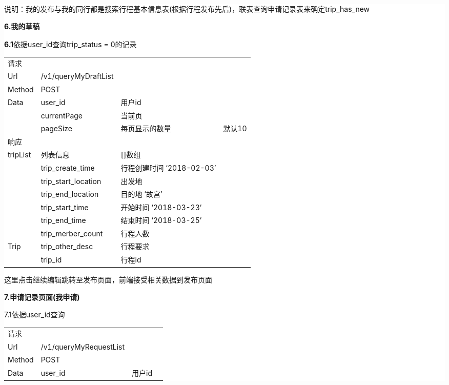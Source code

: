 说明：我的发布与我的同行都是搜索行程基本信息表(根据行程发布先后)，联表查询申请记录表来确定trip\_has\_new

**6.我的草稿**

**6.1**依据user\_id查询trip\_status = 0的记录

|          |                       |                           |        |
|----------|-----------------------|---------------------------|--------|
| 请求     |                       |                           |        |
| Url      | /v1/queryMyDraftList  |                           |        |
| Method   | POST                  |                           |        |
| Data     | user\_id              | 用户id                    |        |
|          | currentPage           | 当前页                    |        |
|          | pageSize              | 每页显示的数量            | 默认10 |
| 响应     |                       |                           |        |
| tripList | 列表信息              | \[\]数组                  |        |
|          | trip\_create\_time    | 行程创建时间 ‘2018-02-03’ |        |
|          | trip\_start\_location | 出发地                    |        |
|          | trip\_end\_location   | 目的地 ‘故宫’             |        |
|          | trip\_start\_time     | 开始时间 ‘2018-03-23’     |        |
|          | trip\_end\_time       | 结束时间 ‘2018-03-25’     |        |
|          | trip\_merber\_count   | 行程人数                  |        |
| Trip     | trip\_other\_desc     | 行程要求                  |        |
|          | trip\_id              | 行程id                    |        |

这里点击继续编辑跳转至发布页面，前端接受相关数据到发布页面

**7.申请记录页面(我申请)**

7.1依据user\_id查询

<table>
<tbody>
<tr class="odd">
<td>请求</td>
<td></td>
<td></td>
<td></td>
</tr>
<tr class="even">
<td>Url</td>
<td>/v1/queryMyRequestList</td>
<td></td>
<td></td>
</tr>
<tr class="odd">
<td>Method</td>
<td>POST</td>
<td></td>
<td></td>
</tr>
<tr class="even">
<td>Data</td>
<td>user_id</td>
<td>用户id</td>
<td></td>